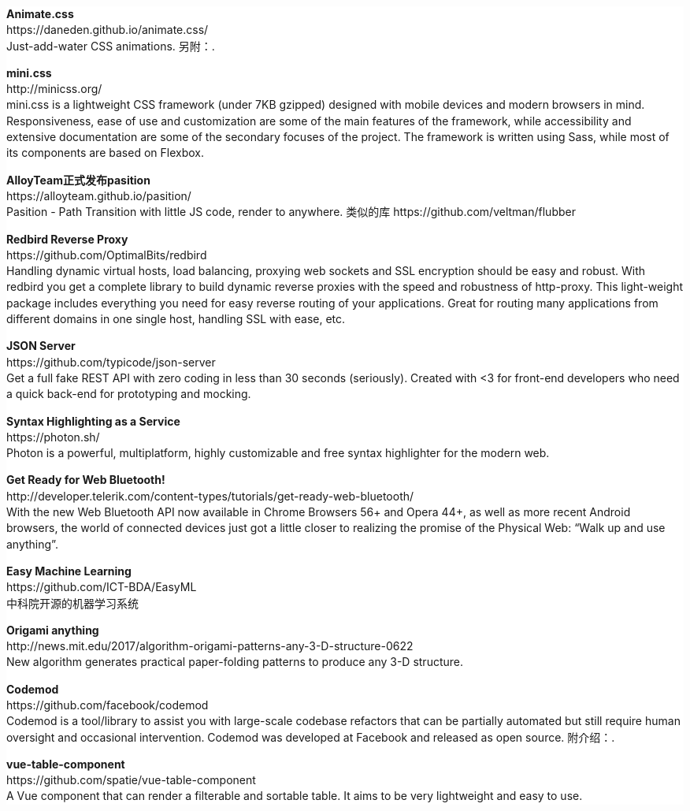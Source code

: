 <p><strong>Animate.css</strong><br />
https://daneden.github.io/animate.css/<br />
Just-add-water CSS animations. 另附：.</p>

<p><strong>mini.css</strong><br />
http://minicss.org/<br />
mini.css is a lightweight CSS framework (under 7KB gzipped) designed with mobile devices and modern browsers in mind. Responsiveness, ease of use and customization are some of the main features of the framework, while accessibility and extensive documentation are some of the secondary focuses of the project. The framework is written using Sass, while most of its components are based on Flexbox.</p>

<p><strong>AlloyTeam正式发布pasition</strong><br />
https://alloyteam.github.io/pasition/<br />
Pasition - Path Transition with little JS code, render to anywhere. 类似的库 https://github.com/veltman/flubber</p>

<p><strong>Redbird Reverse Proxy</strong><br />
https://github.com/OptimalBits/redbird<br />
Handling dynamic virtual hosts, load balancing, proxying web sockets and SSL encryption should be easy and robust. With redbird you get a complete library to build dynamic reverse proxies with the speed and robustness of http-proxy. This light-weight package includes everything you need for easy reverse routing of your applications. Great for routing many applications from different domains in one single host, handling SSL with ease, etc.</p>

<p><strong>JSON Server</strong><br />
https://github.com/typicode/json-server<br />
Get a full fake REST API with zero coding in less than 30 seconds (seriously). Created with &lt;3 for front-end developers who need a quick back-end for prototyping and mocking.</p>

<p><strong>Syntax Highlighting as a Service</strong><br />
https://photon.sh/<br />
Photon is a powerful, multiplatform, highly customizable and free syntax highlighter for the modern web.</p>

<p><strong>Get Ready for Web Bluetooth!</strong><br />
http://developer.telerik.com/content-types/tutorials/get-ready-web-bluetooth/<br />
With the new Web Bluetooth API now available in Chrome Browsers 56+ and Opera 44+, as well as more recent Android browsers, the world of connected devices just got a little closer to realizing the promise of the Physical Web: “Walk up and use anything”.</p>

<p><strong>Easy Machine Learning</strong><br />
https://github.com/ICT-BDA/EasyML<br />
中科院开源的机器学习系统</p>

<p><strong>Origami anything</strong><br />
http://news.mit.edu/2017/algorithm-origami-patterns-any-3-D-structure-0622<br />
New algorithm generates practical paper-folding patterns to produce any 3-D structure.</p>

<p><strong>Codemod</strong><br />
https://github.com/facebook/codemod<br />
Codemod is a tool/library to assist you with large-scale codebase refactors that can be partially automated but still require human oversight and occasional intervention. Codemod was developed at Facebook and released as open source. 附介绍：.</p>

<p><strong>vue-table-component</strong>  <br />
https://github.com/spatie/vue-table-component<br />
A Vue component that can render a filterable and sortable table. It aims to be very lightweight and easy to use.</p>

